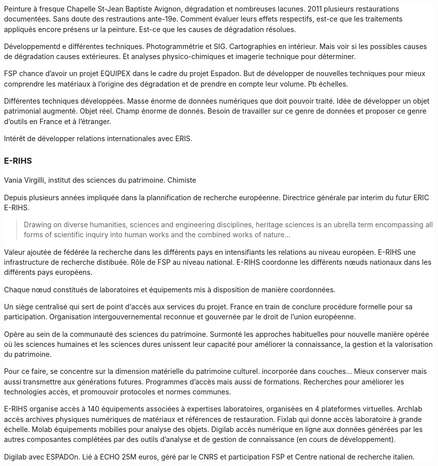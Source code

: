 Peinture à fresque Chapelle St-Jean Baptiste Avignon, dégradation et nombreuses lacunes. 2011 plusieurs restaurations documentées. Sans doute des restrautions ante-19e. Comment évaluer leurs effets respectifs, est-ce que les traitements appliqués encore présens ur la peinture. Est-ce que les causes de dégradation résolues.

Développementd e différentes techniques. Photogrammétrie et SIG. Cartographies en intérieur. Mais voir si les possibles causes de dégradation causes extérieures. Et analyses physico-chimiques et imagerie technique pour déterminer.

FSP chance d’avoir un projet EQUIPEX dans le cadre du projet Espadon. But de développer de nouvelles techniques pour mieux comprendre les matériaux à l’origine des dégradation et de prendre en compte leur volume. Pb échelles.

Différentes techniques développées. Masse énorme de données numériques que doit pouvoir traité. Idée de développer un objet patrimonial augmenté. Objet réel. Champ énorme de donnés. Besoin de travailler sur ce genre de données et proposer ce genre d’outils en France et à l’étranger. 

Intérêt de développer relations internationales avec ERIS.

### E-RIHS

Vania Virgilli, institut des sciences du patrimoine. Chimiste

Depuis plusieurs années impliquée dans la plannification de recherche européenne. Directrice générale par interim du futur ERIC E-RIHS.

> Drawing on diverse humanities, sciences and engineering disciplines, heritage sciences is an ubrella term encompassing all forms of scientific inquiry into human works and the combined works of nature...

Valeur ajoutée de fédérée la recherche dans les différents pays en intensifiants les relations au niveau européen. E-RIHS une infrastructure de recherche distibuée. Rôle de FSP au niveau national. E-RIHS coordonne les différents nœuds nationaux dans les différents pays européens.

Chaque nœud constitués de laboratoires et équipements mis à disposition de manière coordonnées.

Un siège centralisé qui sert de point d‘accès aux services du projet. France en train de conclure procédure formelle pour sa participation. Organisation intergouvernemental reconnue et gouvernée par le droit de l’union européenne.

Opère au sein de la communauté des sciences du patrimoine. Surmonté les approches habituelles pour nouvelle manière opérée où les sciences humaines et les sciences dures unissent leur capacité pour améliorer la connaissance, la gestion et la valorisation du patrimoine.

Pour ce faire, se concentre sur la dimension matérielle du patrimoine culturel. incorporée dans couches... Mieux conserver mais aussi transmettre aux générations futures. Programmes d’accès mais aussi de formations. Recherches pour améliorer les technologies accès, et promouvoir protocoles et normes communes.

E-RIHS organise accès à 140 équipements associées à expertises laboratoires, organisées en 4 plateformes virtuelles. Archlab accès archives physiques numériques de matériaux et références de restauration. Fixlab qui donne accès laboratoire à grande échelle. Molab équipements mobilies pour analyse des objets. Digilab accès numérique en ligne aux données générées par les autres composantes complétées par des outils d’analyse et de gestion de connaissance (en cours de développement).

Digilab avec ESPADOn. Lié à ECHO 25M euros, géré par le CNRS et participation FSP et Centre national de recherche italien.
